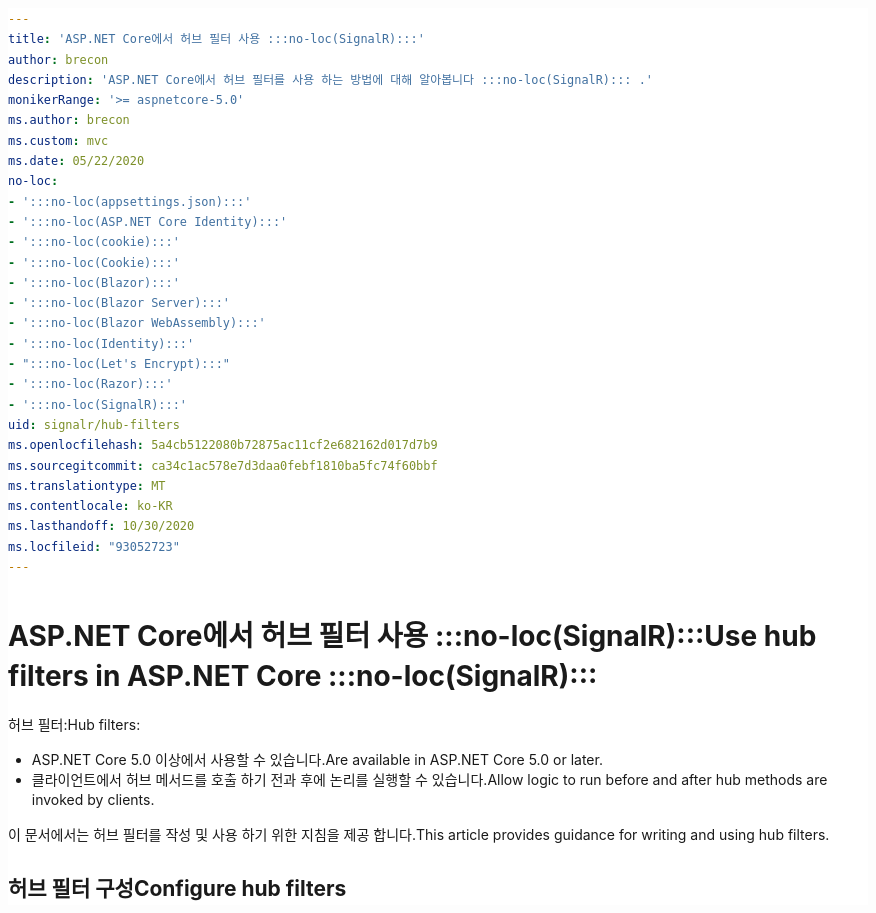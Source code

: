 ```yaml
---
title: 'ASP.NET Core에서 허브 필터 사용 :::no-loc(SignalR):::'
author: brecon
description: 'ASP.NET Core에서 허브 필터를 사용 하는 방법에 대해 알아봅니다 :::no-loc(SignalR)::: .'
monikerRange: '>= aspnetcore-5.0'
ms.author: brecon
ms.custom: mvc
ms.date: 05/22/2020
no-loc:
- ':::no-loc(appsettings.json):::'
- ':::no-loc(ASP.NET Core Identity):::'
- ':::no-loc(cookie):::'
- ':::no-loc(Cookie):::'
- ':::no-loc(Blazor):::'
- ':::no-loc(Blazor Server):::'
- ':::no-loc(Blazor WebAssembly):::'
- ':::no-loc(Identity):::'
- ":::no-loc(Let's Encrypt):::"
- ':::no-loc(Razor):::'
- ':::no-loc(SignalR):::'
uid: signalr/hub-filters
ms.openlocfilehash: 5a4cb5122080b72875ac11cf2e682162d017d7b9
ms.sourcegitcommit: ca34c1ac578e7d3daa0febf1810ba5fc74f60bbf
ms.translationtype: MT
ms.contentlocale: ko-KR
ms.lasthandoff: 10/30/2020
ms.locfileid: "93052723"
---
```

# <a name="use-hub-filters-in-aspnet-core-no-locsignalr"></a><span data-ttu-id="41df1-103">ASP.NET Core에서 허브 필터 사용 :::no-loc(SignalR):::</span><span class="sxs-lookup"><span data-stu-id="41df1-103">Use hub filters in ASP.NET Core :::no-loc(SignalR):::</span></span>

<span data-ttu-id="41df1-104">허브 필터:</span><span class="sxs-lookup"><span data-stu-id="41df1-104">Hub filters:</span></span>

* <span data-ttu-id="41df1-105">ASP.NET Core 5.0 이상에서 사용할 수 있습니다.</span><span class="sxs-lookup"><span data-stu-id="41df1-105">Are available in ASP.NET Core 5.0 or later.</span></span>
* <span data-ttu-id="41df1-106">클라이언트에서 허브 메서드를 호출 하기 전과 후에 논리를 실행할 수 있습니다.</span><span class="sxs-lookup"><span data-stu-id="41df1-106">Allow logic to run before and after hub methods are invoked by clients.</span></span>

<span data-ttu-id="41df1-107">이 문서에서는 허브 필터를 작성 및 사용 하기 위한 지침을 제공 합니다.</span><span class="sxs-lookup"><span data-stu-id="41df1-107">This article provides guidance for writing and using hub filters.</span></span>

## <a name="configure-hub-filters"></a><span data-ttu-id="41df1-108">허브 필터 구성</span><span class="sxs-lookup"><span data-stu-id="41df1-108">Configure hub filters</span></span>
